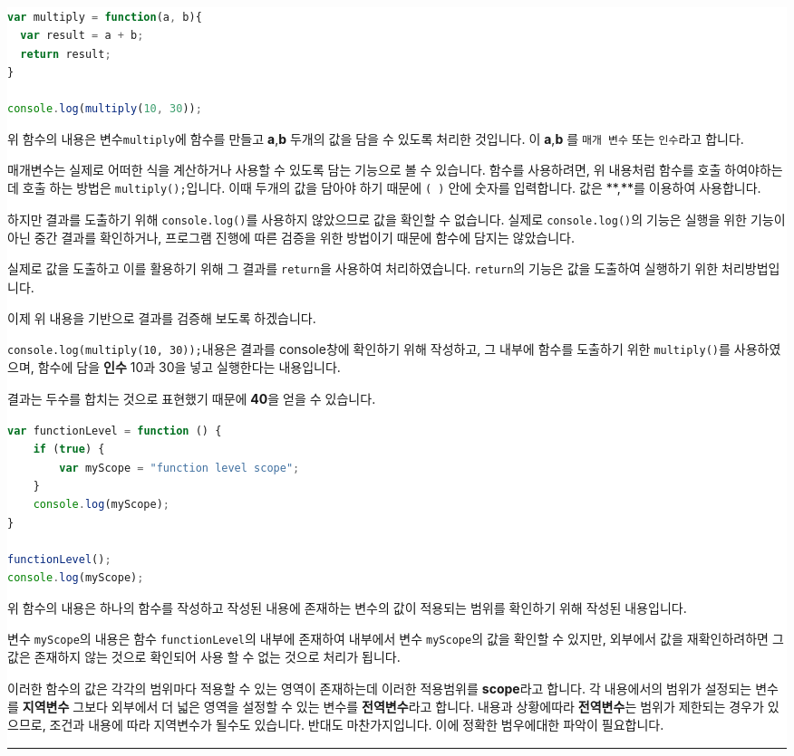 ```javascript
var multiply = function(a, b){
  var result = a + b;
  return result;
}

console.log(multiply(10, 30));
```

위 함수의 내용은 변수`multiply`에 함수를 만들고 **a**,**b** 두개의 값을 담을 수 있도록 처리한 것입니다.
이  **a**,**b** 를 `매개 변수` 또는 `인수`라고 합니다.

매개변수는 실제로 어떠한 식을 계산하거나 사용할 수 있도록 담는 기능으로 볼 수 있습니다.
함수를 사용하려면, 위 내용처럼 함수를 호출 하여야하는데 호출 하는 방법은 `multiply();`입니다.
이때 두개의 값을 담아야 하기 때문에 `( )` 안에 숫자를 입력합니다.
값은 **,**를 이용하여 사용합니다. 

하지만 결과를 도출하기 위해 `console.log()`를 사용하지 않았으므로 값을 확인할 수 없습니다.
실제로 `console.log()`의 기능은 실행을 위한 기능이아닌 중간 결과를 확인하거나,
프로그램 진행에 따른 검증을 위한 방법이기 때문에 함수에 담지는 않았습니다.

실제로 값을 도출하고 이를 활용하기 위해 그 결과를 `return`을 사용하여 처리하였습니다.
`return`의 기능은 값을 도출하여 실행하기 위한 처리방법입니다.

이제 위 내용을 기반으로 결과를 검증해 보도록 하겠습니다.

`console.log(multiply(10, 30));`내용은 결과를 console창에 확인하기 위해 작성하고,
 그 내부에 함수를 도출하기 위한 `multiply()`를 사용하였으며,  함수에 담을 **인수** 10과 30을 넣고
실행한다는 내용입니다.

결과는 두수를 합치는 것으로 표현했기 때문에 **40**을 얻을 수 있습니다.

```javascript
var functionLevel = function () {
    if (true) {
        var myScope = "function level scope";
    }
    console.log(myScope);
}
 
functionLevel();
console.log(myScope);
```

위 함수의 내용은 하나의 함수를 작성하고 작성된 내용에 존재하는 변수의 값이 적용되는 범위를 
확인하기 위해 작성된 내용입니다.

변수 `myScope`의 내용은 함수 `functionLevel`의 내부에 존재하여 내부에서 변수 `myScope`의 값을 확인할 수 있지만,
외부에서 값을 재확인하려하면 그 값은 존재하지 않는 것으로 확인되어 사용 할 수 없는 것으로 처리가 됩니다.

이러한 함수의 값은 각각의 범위마다 적용할 수 있는 영역이 존재하는데 이러한 적용범위를 **scope**라고 합니다.
각 내용에서의 범위가 설정되는 변수를 **지역변수** 그보다 외부에서 더 넓은 영역을 설정할 수 있는 변수를 **전역변수**라고 합니다.
내용과 상황에따라 **전역변수**는 범위가 제한되는 경우가 있으므로, 조건과 내용에 따라 지역변수가 될수도 있습니다.
반대도 마찬가지입니다.
이에 정확한 범우에대한 파악이 필요합니다.

---